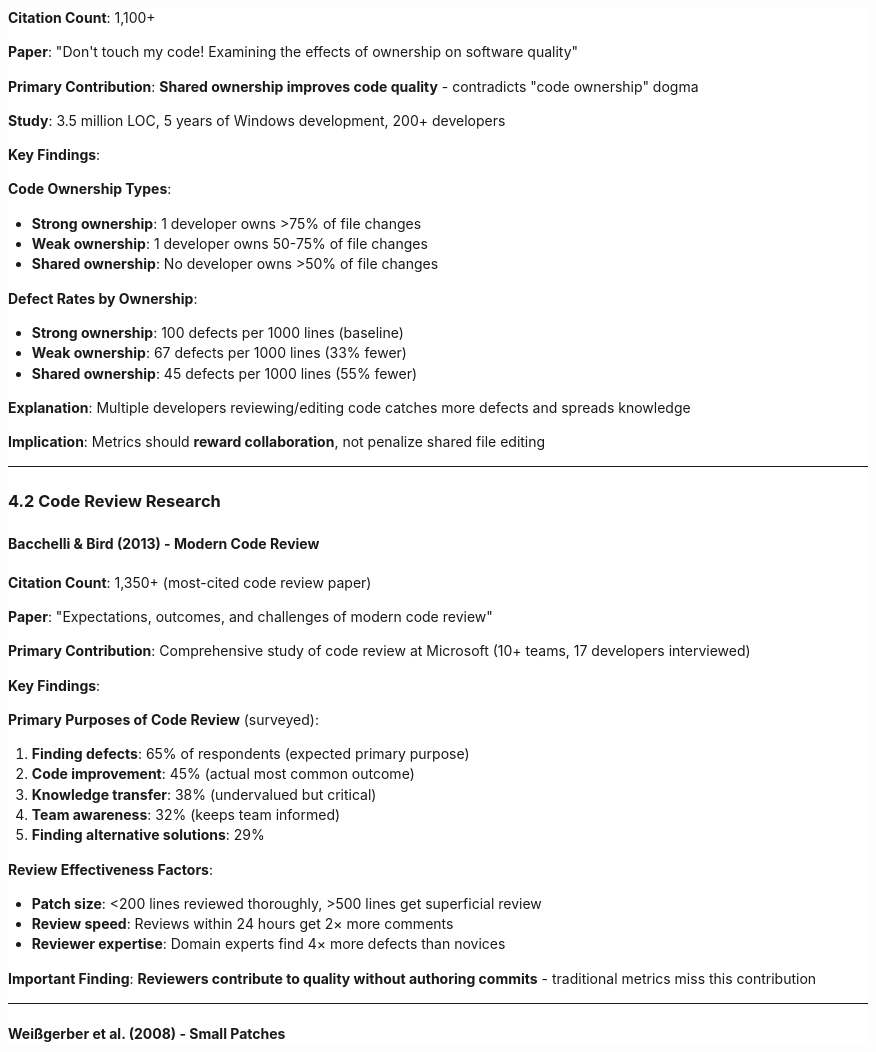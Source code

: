 **Citation Count**: 1,100+

**Paper**: "Don't touch my code! Examining the effects of ownership on software quality"

**Primary Contribution**: **Shared ownership improves code quality** - contradicts "code ownership" dogma

**Study**: 3.5 million LOC, 5 years of Windows development, 200+ developers

**Key Findings**:

**Code Ownership Types**:
- **Strong ownership**: 1 developer owns >75% of file changes
- **Weak ownership**: 1 developer owns 50-75% of file changes
- **Shared ownership**: No developer owns >50% of file changes

**Defect Rates by Ownership**:
- **Strong ownership**: 100 defects per 1000 lines (baseline)
- **Weak ownership**: 67 defects per 1000 lines (33% fewer)
- **Shared ownership**: 45 defects per 1000 lines (55% fewer)

**Explanation**: Multiple developers reviewing/editing code catches more defects and spreads knowledge

**Implication**: Metrics should **reward collaboration**, not penalize shared file editing

---

### 4.2 Code Review Research

#### Bacchelli & Bird (2013) - Modern Code Review

**Citation Count**: 1,350+ (most-cited code review paper)

**Paper**: "Expectations, outcomes, and challenges of modern code review"

**Primary Contribution**: Comprehensive study of code review at Microsoft (10+ teams, 17 developers interviewed)

**Key Findings**:

**Primary Purposes of Code Review** (surveyed):
1. **Finding defects**: 65% of respondents (expected primary purpose)
2. **Code improvement**: 45% (actual most common outcome)
3. **Knowledge transfer**: 38% (undervalued but critical)
4. **Team awareness**: 32% (keeps team informed)
5. **Finding alternative solutions**: 29%

**Review Effectiveness Factors**:
- **Patch size**: <200 lines reviewed thoroughly, >500 lines get superficial review
- **Review speed**: Reviews within 24 hours get 2× more comments
- **Reviewer expertise**: Domain experts find 4× more defects than novices

**Important Finding**: **Reviewers contribute to quality without authoring commits** - traditional metrics miss this contribution

---

#### Weißgerber et al. (2008) - Small Patches
